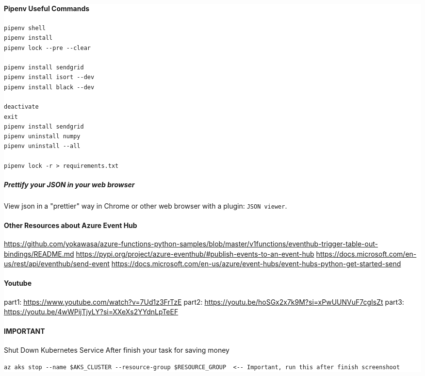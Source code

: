 #### Pipenv Useful Commands

```
pipenv shell
pipenv install
pipenv lock --pre --clear

pipenv install sendgrid
pipenv install isort --dev
pipenv install black --dev

deactivate
exit
pipenv install sendgrid
pipenv uninstall numpy
pipenv uninstall --all

pipenv lock -r > requirements.txt
```

##### Prettify your JSON in your web browser

View json in a "prettier" way in Chrome or other web browser with a plugin: `JSON viewer`.

#### Other Resources about Azure Event Hub

https://github.com/yokawasa/azure-functions-python-samples/blob/master/v1functions/eventhub-trigger-table-out-bindings/README.md
https://pypi.org/project/azure-eventhub/#publish-events-to-an-event-hub
https://docs.microsoft.com/en-us/rest/api/eventhub/send-event
https://docs.microsoft.com/en-us/azure/event-hubs/event-hubs-python-get-started-send

#### Youtube

part1: https://www.youtube.com/watch?v=7Ud1z3FrTzE
part2: https://youtu.be/hoSGx2x7k9M?si=xPwUUNVuF7cgIsZt
part3: https://youtu.be/4wWPijTjyLY?si=XXeXs2YYdnLpTeEF

#### IMPORTANT

Shut Down Kubernetes Service After finish your task for saving money

```
az aks stop --name $AKS_CLUSTER --resource-group $RESOURCE_GROUP  <-- Important, run this after finish screenshoot
```
